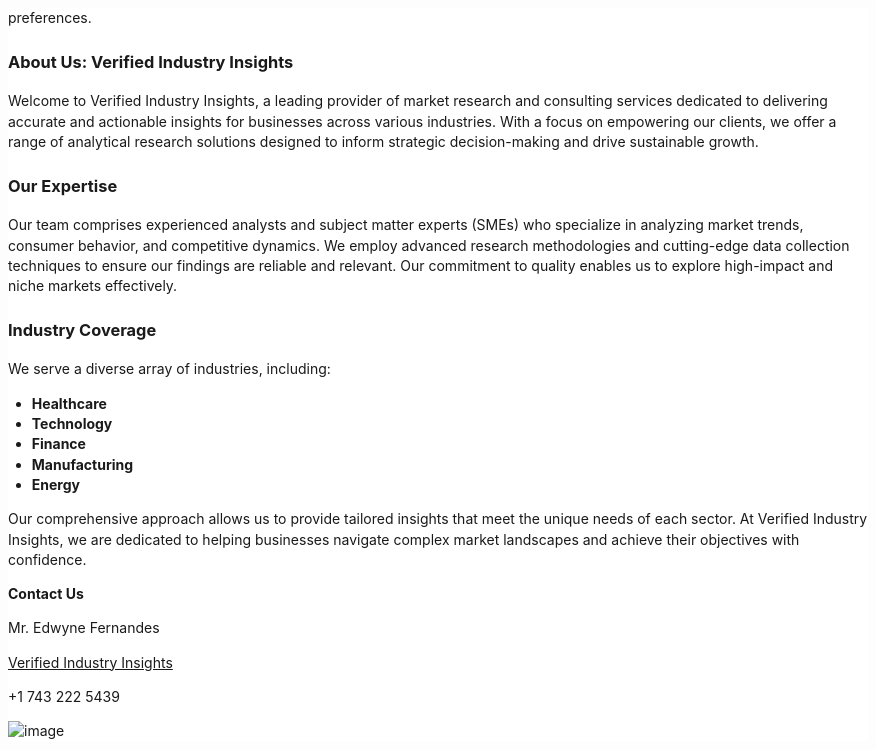 preferences.</p><h3>About Us: Verified Industry Insights</h3><p>Welcome to Verified Industry Insights, a leading provider of market research and consulting services dedicated to delivering accurate and actionable insights for businesses across various industries. With a focus on empowering our clients, we offer a range of analytical research solutions designed to inform strategic decision-making and drive sustainable growth.</p><h3>Our Expertise</h3><p>Our team comprises experienced analysts and subject matter experts (SMEs) who specialize in analyzing market trends, consumer behavior, and competitive dynamics. We employ advanced research methodologies and cutting-edge data collection techniques to ensure our findings are reliable and relevant. Our commitment to quality enables us to explore high-impact and niche markets effectively.</p><h3>Industry Coverage</h3><p>We serve a diverse array of industries, including:</p><ul><li><strong>Healthcare</strong></li><li><strong>Technology</strong></li><li><strong>Finance</strong></li><li><strong>Manufacturing</strong></li><li><strong>Energy</strong></li></ul><p>Our comprehensive approach allows us to provide tailored insights that meet the unique needs of each sector. At Verified Industry Insights, we are dedicated to helping businesses navigate complex market landscapes and achieve their objectives with confidence.</p><p><strong>Contact Us</strong></p><p>Mr. Edwyne Fernandes</p><p><a href="https://www.verifiedindustryinsights.com/">Verified Industry Insights</a></p><p>+1 743 222 5439</p>
![image](https://github.com/user-attachments/assets/5d10fb75-8756-4d73-802e-1933839a7701)
